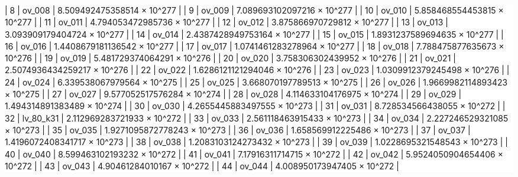| 8 | ov_008 | 8.509492475358514 × 10^277 |
| 9 | ov_009 | 7.089693102097216 × 10^277 |
| 10 | ov_010 | 5.858468554453815 × 10^277 |
| 11 | ov_011 | 4.794053472985736 × 10^277 |
| 12 | ov_012 | 3.875866970729812 × 10^277 |
| 13 | ov_013 | 3.093909179404724 × 10^277 |
| 14 | ov_014 | 2.4387428949753164 × 10^277 |
| 15 | ov_015 | 1.8931237589694635 × 10^277 |
| 16 | ov_016 | 1.4408679181136542 × 10^277 |
| 17 | ov_017 | 1.0741461283278964 × 10^277 |
| 18 | ov_018 | 7.788475877635673 × 10^276 |
| 19 | ov_019 | 5.481729374064291 × 10^276 |
| 20 | ov_020 | 3.758306302439952 × 10^276 |
| 21 | ov_021 | 2.5074936434259217 × 10^276 |
| 22 | ov_022 | 1.6286121121294046 × 10^276 |
| 23 | ov_023 | 1.0309912379245498 × 10^276 |
| 24 | ov_024 | 6.339538067979564 × 10^275 |
| 25 | ov_025 | 3.668070197789513 × 10^275 |
| 26 | ov_026 | 1.9669982114893423 × 10^275 |
| 27 | ov_027 | 9.577052517576284 × 10^274 |
| 28 | ov_028 | 4.114633104176975 × 10^274 |
| 29 | ov_029 | 1.494314891383489 × 10^274 |
| 30 | ov_030 | 4.2655445883497555 × 10^273 |
| 31 | ov_031 | 8.728534566438055 × 10^272 |
| 32 | lv_80_k31 | 2.112969283721933 × 10^272 |
| 33 | ov_033 | 2.561118463915433 × 10^273 |
| 34 | ov_034 | 2.227246529321085 × 10^273 |
| 35 | ov_035 | 1.9271095872778243 × 10^273 |
| 36 | ov_036 | 1.658569912225486 × 10^273 |
| 37 | ov_037 | 1.4196072408341717 × 10^273 |
| 38 | ov_038 | 1.2083103124273432 × 10^273 |
| 39 | ov_039 | 1.0228695321548543 × 10^273 |
| 40 | ov_040 | 8.599463102193232 × 10^272 |
| 41 | ov_041 | 7.17916311714715 × 10^272 |
| 42 | ov_042 | 5.9524050904654406 × 10^272 |
| 43 | ov_043 | 4.90461284010167 × 10^272 |
| 44 | ov_044 | 4.008950173947405 × 10^272 |